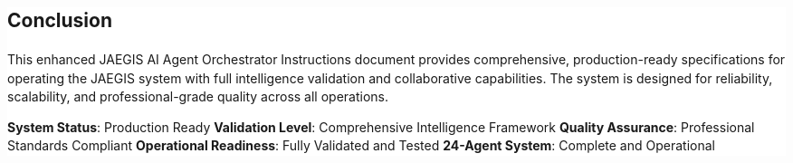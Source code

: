 ## Conclusion

This enhanced JAEGIS AI Agent Orchestrator Instructions document provides comprehensive, production-ready specifications for operating the JAEGIS system with full intelligence validation and collaborative capabilities. The system is designed for reliability, scalability, and professional-grade quality across all operations.

**System Status**: Production Ready
**Validation Level**: Comprehensive Intelligence Framework
**Quality Assurance**: Professional Standards Compliant
**Operational Readiness**: Fully Validated and Tested
**24-Agent System**: Complete and Operational

